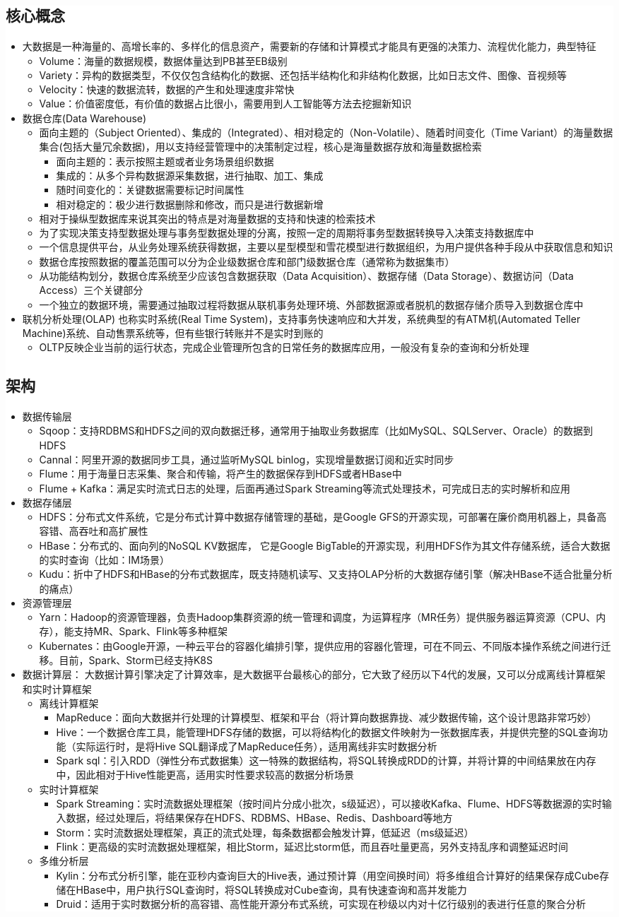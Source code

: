 ## 核心概念

* 大数据是一种海量的、高增长率的、多样化的信息资产，需要新的存储和计算模式才能具有更强的决策力、流程优化能力，典型特征
    - Volume：海量的数据规模，数据体量达到PB甚至EB级别
    - Variety：异构的数据类型，不仅仅包含结构化的数据、还包括半结构化和非结构化数据，比如日志文件、图像、音视频等
    - Velocity：快速的数据流转，数据的产生和处理速度非常快
    - Value：价值密度低，有价值的数据占比很小，需要用到人工智能等方法去挖掘新知识
* 数据仓库(Data Warehouse)
    - 面向主题的（Subject Oriented）、集成的（Integrated）、相对稳定的（Non-Volatile）、随着时间变化（Time Variant）的海量数据集合(包括大量冗余数据)，用以支持经营管理中的决策制定过程，核心是海量数据存放和海量数据检索
        + 面向主题的：表示按照主题或者业务场景组织数据
        + 集成的：从多个异构数据源采集数据，进行抽取、加工、集成
        + 随时间变化的：关键数据需要标记时间属性
        + 相对稳定的：极少进行数据删除和修改，而只是进行数据新增
    - 相对于操纵型数据库来说其突出的特点是对海量数据的支持和快速的检索技术
    - 为了实现决策支持型数据处理与事务型数据处理的分离，按照一定的周期将事务型数据转换导入决策支持数据库中
    - 一个信息提供平台，从业务处理系统获得数据，主要以星型模型和雪花模型进行数据组织，为用户提供各种手段从中获取信息和知识
    - 数据仓库按照数据的覆盖范围可以分为企业级数据仓库和部门级数据仓库（通常称为数据集市）
    - 从功能结构划分，数据仓库系统至少应该包含数据获取（Data Acquisition）、数据存储（Data Storage）、数据访问（Data Access）三个关键部分
    - 一个独立的数据环境，需要通过抽取过程将数据从联机事务处理环境、外部数据源或者脱机的数据存储介质导入到数据仓库中
* 联机分析处理(OLAP) 也称实时系统(Real Time System)，支持事务快速响应和大并发，系统典型的有ATM机(Automated Teller Machine)系统、自动售票系统等，但有些银行转账并不是实时到账的
    - OLTP反映企业当前的运行状态，完成企业管理所包含的日常任务的数据库应用，一般没有复杂的查询和分析处理

## 架构

* 数据传输层
   - Sqoop：支持RDBMS和HDFS之间的双向数据迁移，通常用于抽取业务数据库（比如MySQL、SQLServer、Oracle）的数据到HDFS
   - Cannal：阿里开源的数据同步工具，通过监听MySQL binlog，实现增量数据订阅和近实时同步
   - Flume：用于海量日志采集、聚合和传输，将产生的数据保存到HDFS或者HBase中
   - Flume + Kafka：满足实时流式日志的处理，后面再通过Spark Streaming等流式处理技术，可完成日志的实时解析和应用
* 数据存储层
   - HDFS：分布式文件系统，它是分布式计算中数据存储管理的基础，是Google GFS的开源实现，可部署在廉价商用机器上，具备高容错、高吞吐和高扩展性
   - HBase：分布式的、面向列的NoSQL KV数据库， 它是Google BigTable的开源实现，利用HDFS作为其文件存储系统，适合大数据的实时查询（比如：IM场景）
   - Kudu：折中了HDFS和HBase的分布式数据库，既支持随机读写、又支持OLAP分析的大数据存储引擎（解决HBase不适合批量分析的痛点）
* 资源管理层
   - Yarn：Hadoop的资源管理器，负责Hadoop集群资源的统一管理和调度，为运算程序（MR任务）提供服务器运算资源（CPU、内存），能支持MR、Spark、Flink等多种框架
   - Kubernates：由Google开源，一种云平台的容器化编排引擎，提供应用的容器化管理，可在不同云、不同版本操作系统之间进行迁移。目前，Spark、Storm已经支持K8S
* 数据计算层： 大数据计算引擎决定了计算效率，是大数据平台最核心的部分，它大致了经历以下4代的发展，又可以分成离线计算框架和实时计算框架
   - 离线计算框架
        + MapReduce：面向大数据并行处理的计算模型、框架和平台（将计算向数据靠拢、减少数据传输，这个设计思路非常巧妙）
        + Hive：一个数据仓库工具，能管理HDFS存储的数据，可以将结构化的数据文件映射为一张数据库表，并提供完整的SQL查询功能（实际运行时，是将Hive SQL翻译成了MapReduce任务），适用离线非实时数据分析
        + Spark sql：引入RDD（弹性分布式数据集）这一特殊的数据结构，将SQL转换成RDD的计算，并将计算的中间结果放在内存中，因此相对于Hive性能更高，适用实时性要求较高的数据分析场景
   - 实时计算框架
        + Spark Streaming：实时流数据处理框架（按时间片分成小批次，s级延迟），可以接收Kafka、Flume、HDFS等数据源的实时输入数据，经过处理后，将结果保存在HDFS、RDBMS、HBase、Redis、Dashboard等地方
        + Storm：实时流数据处理框架，真正的流式处理，每条数据都会触发计算，低延迟（ms级延迟）
        + Flink：更高级的实时流数据处理框架，相比Storm，延迟比storm低，而且吞吐量更高，另外支持乱序和调整延迟时间
   - 多维分析层
        + Kylin：分布式分析引擎，能在亚秒内查询巨大的Hive表，通过预计算（用空间换时间）将多维组合计算好的结果保存成Cube存储在HBase中，用户执行SQL查询时，将SQL转换成对Cube查询，具有快速查询和高并发能力
        + Druid：适用于实时数据分析的高容错、高性能开源分布式系统，可实现在秒级以内对十亿行级别的表进行任意的聚合分析
